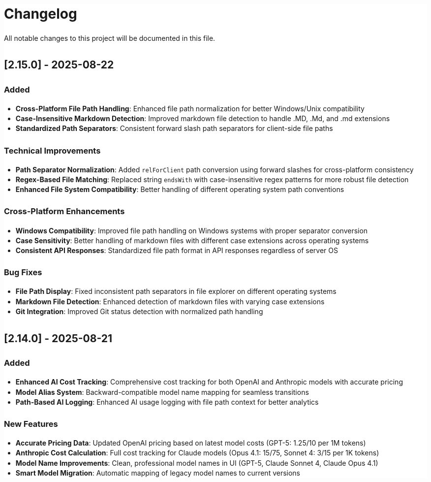 # Changelog

All notable changes to this project will be documented in this file.

## [2.15.0] - 2025-08-22

### Added
- **Cross-Platform File Path Handling**: Enhanced file path normalization for better Windows/Unix compatibility
- **Case-Insensitive Markdown Detection**: Improved markdown file detection to handle .MD, .Md, and .md extensions
- **Standardized Path Separators**: Consistent forward slash path separators for client-side file paths

### Technical Improvements
- **Path Separator Normalization**: Added `relForClient` path conversion using forward slashes for cross-platform consistency
- **Regex-Based File Matching**: Replaced string `endsWith` with case-insensitive regex patterns for more robust file detection
- **Enhanced File System Compatibility**: Better handling of different operating system path conventions

### Cross-Platform Enhancements
- **Windows Compatibility**: Improved file path handling on Windows systems with proper separator conversion
- **Case Sensitivity**: Better handling of markdown files with different case extensions across operating systems
- **Consistent API Responses**: Standardized file path format in API responses regardless of server OS

### Bug Fixes
- **File Path Display**: Fixed inconsistent path separators in file explorer on different operating systems
- **Markdown File Detection**: Enhanced detection of markdown files with varying case extensions
- **Git Integration**: Improved Git status detection with normalized path handling

## [2.14.0] - 2025-08-21

### Added
- **Enhanced AI Cost Tracking**: Comprehensive cost tracking for both OpenAI and Anthropic models with accurate pricing
- **Model Alias System**: Backward-compatible model name mapping for seamless transitions
- **Path-Based AI Logging**: Enhanced AI usage logging with file path context for better analytics

### New Features
- **Accurate Pricing Data**: Updated OpenAI pricing based on latest model costs (GPT-5: $1.25/$10 per 1M tokens)
- **Anthropic Cost Calculation**: Full cost tracking for Claude models (Opus 4.1: $15/$75, Sonnet 4: $3/$15 per 1K tokens)
- **Model Name Improvements**: Clean, professional model names in UI (GPT-5, Claude Sonnet 4, Claude Opus 4.1)
- **Smart Model Migration**: Automatic mapping of legacy model names to current versions


[1.12.4]: https://github.com/vultuk/markdown-web/compare/v1.12.3...v1.12.4
[1.12.3]: https://github.com/vultuk/markdown-web/compare/v1.12.2...v1.12.3
[1.12.2]: https://github.com/vultuk/markdown-web/compare/v1.12.1...v1.12.2
[1.12.1]: https://github.com/vultuk/markdown-web/compare/v1.12.0...v1.12.1
[1.12.0]: https://github.com/vultuk/markdown-web/compare/v1.11.0...v1.12.0
[1.11.0]: https://github.com/vultuk/markdown-web/compare/v1.10.0...v1.11.0
[1.10.0]: https://github.com/vultuk/markdown-web/compare/v1.9.0...v1.10.0
[1.9.0]: https://github.com/vultuk/markdown-web/compare/v1.8.0...v1.9.0
[1.8.0]: https://github.com/vultuk/markdown-web/compare/v1.7.0...v1.8.0
[1.7.0]: https://github.com/vultuk/markdown-web/compare/v1.6.2...v1.7.0
[1.6.2]: https://github.com/vultuk/markdown-web/compare/v1.6.1...v1.6.2
[1.6.1]: https://github.com/vultuk/markdown-web/compare/v1.6.0...v1.6.1
[1.6.0]: https://github.com/vultuk/markdown-web/compare/v1.3.2...v1.6.0
[1.3.2]: https://github.com/vultuk/markdown-web/compare/v1.3.1...v1.3.2
[1.3.1]: https://github.com/vultuk/markdown-web/compare/v1.3.0...v1.3.1
[1.3.0]: https://github.com/vultuk/markdown-web/compare/v1.2.4...v1.3.0
[1.2.4]: https://github.com/vultuk/markdown-web/compare/v1.2.3...v1.2.4
[1.2.3]: https://github.com/vultuk/markdown-web/compare/v1.2.2...v1.2.3
[1.2.2]: https://github.com/vultuk/markdown-web/compare/v1.2.1...v1.2.2
[1.2.1]: https://github.com/vultuk/markdown-web/compare/v1.2.0...v1.2.1
[1.2.0]: https://github.com/vultuk/markdown-web/compare/v1.1.0...v1.2.0
[1.1.0]: https://github.com/vultuk/markdown-web/compare/v1.0.9...v1.1.0
[1.0.9]: https://github.com/vultuk/markdown-web/compare/v1.0.8...v1.0.9
[1.0.8]: https://github.com/vultuk/markdown-web/compare/v1.0.7...v1.0.8
[1.0.7]: https://github.com/vultuk/markdown-web/compare/v1.0.6...v1.0.7
[1.0.6]: https://github.com/vultuk/markdown-web/compare/v1.0.5...v1.0.6
[1.0.5]: https://github.com/vultuk/markdown-web/compare/v1.0.4...v1.0.5
[1.0.4]: https://github.com/vultuk/markdown-web/compare/v1.0.3...v1.0.4
[1.0.3]: https://github.com/vultuk/markdown-web/compare/v1.0.2...v1.0.3
[1.0.2]: https://github.com/vultuk/markdown-web/compare/v1.0.1...v1.0.2
[1.0.1]: https://github.com/vultuk/markdown-web/compare/v1.0.0...v1.0.1
[1.0.0]: https://github.com/vultuk/markdown-web/releases/tag/v1.0.0